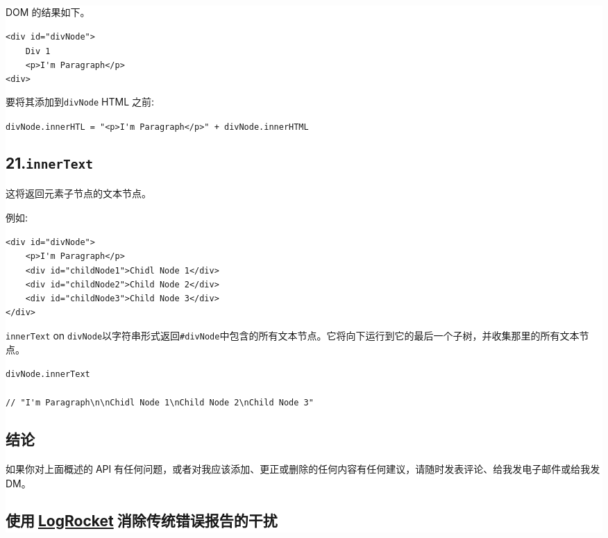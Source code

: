 DOM 的结果如下。

```
<div id="divNode">
    Div 1
    <p>I'm Paragraph</p>
<div>

```

要将其添加到`divNode` HTML 之前:

```
divNode.innerHTL = "<p>I'm Paragraph</p>" + divNode.innerHTML

```

## 21.`innerText`

这将返回元素子节点的文本节点。

例如:

```
<div id="divNode">
    <p>I'm Paragraph</p>
    <div id="childNode1">Chidl Node 1</div>
    <div id="childNode2">Child Node 2</div>
    <div id="childNode3">Child Node 3</div>
</div>

```

`innerText` on `divNode`以字符串形式返回`#divNode`中包含的所有文本节点。它将向下运行到它的最后一个子树，并收集那里的所有文本节点。

```
divNode.innerText

// "I'm Paragraph\n\nChidl Node 1\nChild Node 2\nChild Node 3"

```

## 结论

如果你对上面概述的 API 有任何问题，或者对我应该添加、更正或删除的任何内容有任何建议，请随时发表评论、给我发电子邮件或给我发 DM。

## 使用 [LogRocket](https://lp.logrocket.com/blg/signup) 消除传统错误报告的干扰
